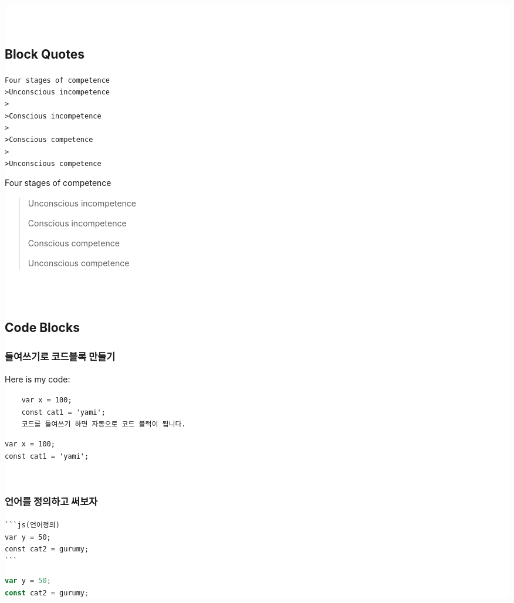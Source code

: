 
<br>
<br>

## Block Quotes
```
Four stages of competence
>Unconscious incompetence
>
>Conscious incompetence
>
>Conscious competence
>
>Unconscious competence
```
Four stages of competence
>Unconscious incompetence
>
>Conscious incompetence
>
>Conscious competence
>
>Unconscious competence

<br>
<br>

## Code Blocks

### 들여쓰기로 코드블록 만들기
Here is my code:
```
    var x = 100;
    const cat1 = 'yami';
    코드를 들여쓰기 하면 자동으로 코드 블럭이 됩니다. 
```
    var x = 100;
    const cat1 = 'yami';

<br>

### 언어를 정의하고 써보자

    ```js(언어정의)
    var y = 50;
    const cat2 = gurumy;    
    ```

```js
var y = 50;
const cat2 = gurumy;
```
